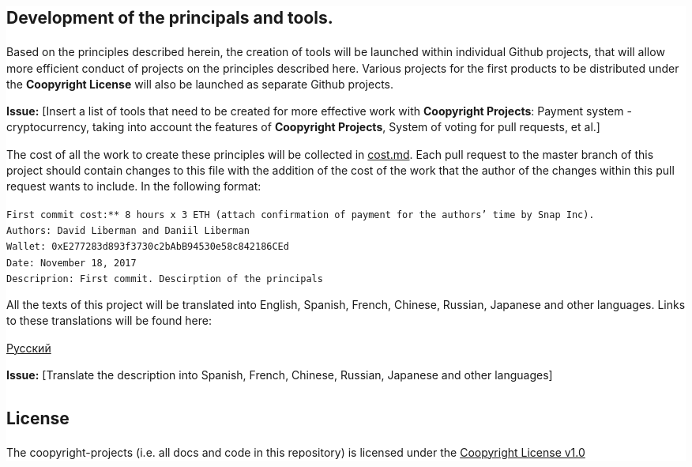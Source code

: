 ## Development of the principals and tools.

Based on the principles described herein, the creation of tools will be launched within individual Github projects, that will allow more efficient conduct of projects on the principles described here. Various projects for the first products to be distributed under the **Coopyright License** will also be launched as separate Github projects.

**Issue:** [Insert a list of tools that need to be created for more effective work with **Coopyright Projects**: Payment system - cryptocurrency, taking into account the features of **Coopyright Projects**, System of voting for pull requests, et al.]

The cost of all the work to create these principles will be collected in [cost.md](cost.md). Each pull request to the master branch of this project should contain changes to this file with the addition of the cost of the work that the author of the changes within this pull request wants to include.  In the following format:

    First commit cost:** 8 hours х 3 ETH (attach confirmation of payment for the authors’ time by Snap Inc). 
    Authors: David Liberman and Daniil Liberman
    Wallet: 0xE277283d893f3730c2bAbB94530e58c842186CEd
    Date: November 18, 2017
    Descriprion: First commit. Descirption of the principals

All the texts of this project will be translated into English, Spanish, French, Chinese, Russian, Japanese and other languages. Links to these translations will be found here:

[Русский](README.ru.md)

**Issue:** [Translate the description into Spanish, French, Chinese, Russian, Japanese and other languages] 

## License
The coopyright-projects (i.e. all docs and code in this repository) is licensed under the [Coopyright License v1.0](https://github.com/libermans/coopyright-license)
